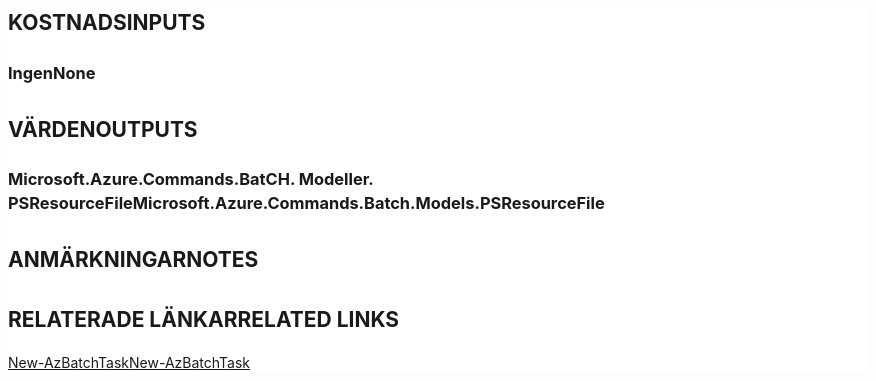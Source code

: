 ## <span data-ttu-id="6fc86-150">KOSTNADS</span><span class="sxs-lookup"><span data-stu-id="6fc86-150">INPUTS</span></span>

### <span data-ttu-id="6fc86-151">Ingen</span><span class="sxs-lookup"><span data-stu-id="6fc86-151">None</span></span>

## <span data-ttu-id="6fc86-152">VÄRDEN</span><span class="sxs-lookup"><span data-stu-id="6fc86-152">OUTPUTS</span></span>

### <span data-ttu-id="6fc86-153">Microsoft.Azure.Commands.BatCH. Modeller. PSResourceFile</span><span class="sxs-lookup"><span data-stu-id="6fc86-153">Microsoft.Azure.Commands.Batch.Models.PSResourceFile</span></span>

## <span data-ttu-id="6fc86-154">ANMÄRKNINGAR</span><span class="sxs-lookup"><span data-stu-id="6fc86-154">NOTES</span></span>

## <span data-ttu-id="6fc86-155">RELATERADE LÄNKAR</span><span class="sxs-lookup"><span data-stu-id="6fc86-155">RELATED LINKS</span></span>

[<span data-ttu-id="6fc86-156">New-AzBatchTask</span><span class="sxs-lookup"><span data-stu-id="6fc86-156">New-AzBatchTask</span></span>](./New-AzBatchTask.md)